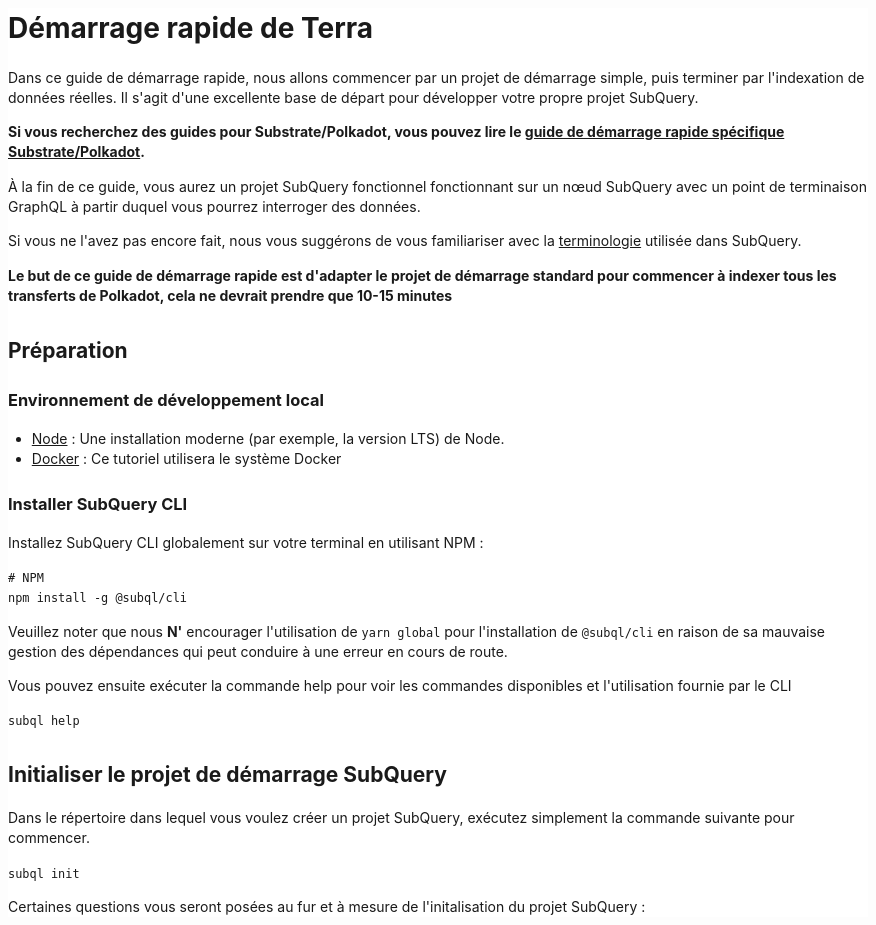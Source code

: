 # Démarrage rapide de Terra

Dans ce guide de démarrage rapide, nous allons commencer par un projet de démarrage simple, puis terminer par l'indexation de données réelles. Il s'agit d'une excellente base de départ pour développer votre propre projet SubQuery.

**Si vous recherchez des guides pour Substrate/Polkadot, vous pouvez lire le [guide de démarrage rapide spécifique Substrate/Polkadot](./quickstart-polkadot).**

À la fin de ce guide, vous aurez un projet SubQuery fonctionnel fonctionnant sur un nœud SubQuery avec un point de terminaison GraphQL à partir duquel vous pourrez interroger des données.

Si vous ne l'avez pas encore fait, nous vous suggérons de vous familiariser avec la [terminologie](../#terminology) utilisée dans SubQuery.

**Le but de ce guide de démarrage rapide est d'adapter le projet de démarrage standard pour commencer à indexer tous les transferts de Polkadot, cela ne devrait prendre que 10-15 minutes**

## Préparation

### Environnement de développement local

- [Node](https://nodejs.org/en/) : Une installation moderne (par exemple, la version LTS) de Node.
- [Docker](https://docker.com/) : Ce tutoriel utilisera le système Docker

### Installer SubQuery CLI

Installez SubQuery CLI globalement sur votre terminal en utilisant NPM :

```shell
# NPM
npm install -g @subql/cli
```

Veuillez noter que nous **N'** encourager l'utilisation de `yarn global` pour l'installation de `@subql/cli` en raison de sa mauvaise gestion des dépendances qui peut conduire à une erreur en cours de route.

Vous pouvez ensuite exécuter la commande help pour voir les commandes disponibles et l'utilisation fournie par le CLI

```shell
subql help
```

## Initialiser le projet de démarrage SubQuery

Dans le répertoire dans lequel vous voulez créer un projet SubQuery, exécutez simplement la commande suivante pour commencer.

```shell
subql init
```

Certaines questions vous seront posées au fur et à mesure de l'initalisation du projet SubQuery :
